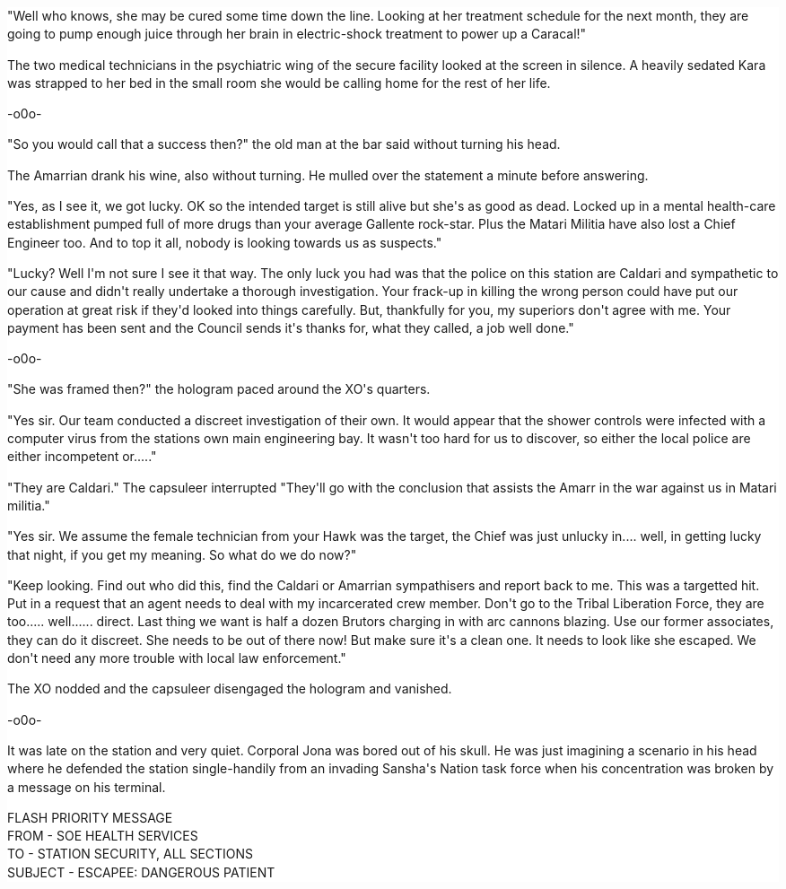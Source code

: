 "Well who knows, she may be cured some time down the line. Looking at her treatment schedule for the next month, they are going to pump enough juice through her brain in electric-shock treatment to power up a Caracal!"

The two medical technicians in the psychiatric wing of the secure facility looked at the screen in silence. A heavily sedated Kara was strapped to her bed in the small room she would be calling home for the rest of her life.

-o0o-

"So you would call that a success then?" the old man at the bar said without turning his head.

The Amarrian drank his wine, also without turning. He mulled over the statement a minute before answering.

"Yes, as I see it, we got lucky. OK so the intended target is still alive but she's as good as dead. Locked up in a mental health-care establishment pumped full of more drugs than your average Gallente rock-star. Plus the Matari Militia have also lost a Chief Engineer too. And to top it all, nobody is looking towards us as suspects."

"Lucky? Well I'm not sure I see it that way. The only luck you had was that the police on this station are Caldari and sympathetic to our cause and didn't really undertake a thorough investigation. Your frack-up in killing the wrong person could have put our operation at great risk if they'd looked into things carefully. But, thankfully for you, my superiors don't agree with me. Your payment has been sent and the Council sends it's thanks for, what they called, a job well done."

-o0o-

"She was framed then?" the hologram paced around the XO's quarters.

"Yes sir. Our team conducted a discreet investigation of their own. It would appear that the shower controls were infected with a computer virus from the stations own main engineering bay. It wasn't too hard for us to discover, so either the local police are either incompetent or....."

"They are Caldari." The capsuleer interrupted "They'll go with the conclusion that assists the Amarr in the war against us in Matari militia."

"Yes sir. We assume the female technician from your Hawk was the target, the Chief was just unlucky in.... well, in getting lucky that night, if you get my meaning. So what do we do now?"

"Keep looking. Find out who did this, find the Caldari or Amarrian sympathisers and report back to me. This was a targetted hit. Put in a request that an agent needs to deal with my incarcerated crew member. Don't go to the Tribal Liberation Force, they are too..... well...... direct. Last thing we want is half a dozen Brutors charging in with arc cannons blazing. Use our former associates, they can do it discreet. She needs to be out of there now! But make sure it's a clean one. It needs to look like she escaped. We don't need any more trouble with local law enforcement."

The XO nodded and the capsuleer disengaged the hologram and vanished.

-o0o-

It was late on the station and very quiet. Corporal Jona was bored out of his skull. He was just imagining a scenario in his head where he defended the station single-handily from an invading Sansha's Nation task force when his concentration was broken by a message on his terminal.

FLASH PRIORITY MESSAGE<br>
FROM - SOE HEALTH SERVICES<br>
TO - STATION SECURITY, ALL SECTIONS<br>
SUBJECT - ESCAPEE: DANGEROUS PATIENT<br>
